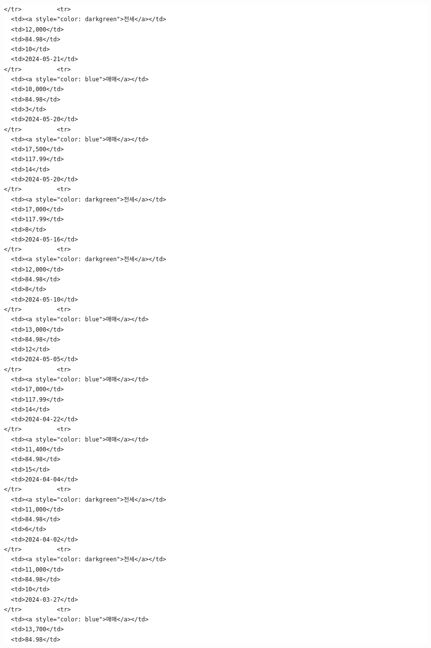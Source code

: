     </tr>          <tr>
      <td><a style="color: darkgreen">전세</a></td>
      <td>12,000</td>
      <td>84.98</td>
      <td>10</td>
      <td>2024-05-21</td>
    </tr>          <tr>
      <td><a style="color: blue">매매</a></td>
      <td>10,000</td>
      <td>84.98</td>
      <td>3</td>
      <td>2024-05-20</td>
    </tr>          <tr>
      <td><a style="color: blue">매매</a></td>
      <td>17,500</td>
      <td>117.99</td>
      <td>14</td>
      <td>2024-05-20</td>
    </tr>          <tr>
      <td><a style="color: darkgreen">전세</a></td>
      <td>17,000</td>
      <td>117.99</td>
      <td>8</td>
      <td>2024-05-16</td>
    </tr>          <tr>
      <td><a style="color: darkgreen">전세</a></td>
      <td>12,000</td>
      <td>84.98</td>
      <td>8</td>
      <td>2024-05-10</td>
    </tr>          <tr>
      <td><a style="color: blue">매매</a></td>
      <td>13,000</td>
      <td>84.98</td>
      <td>12</td>
      <td>2024-05-05</td>
    </tr>          <tr>
      <td><a style="color: blue">매매</a></td>
      <td>17,000</td>
      <td>117.99</td>
      <td>14</td>
      <td>2024-04-22</td>
    </tr>          <tr>
      <td><a style="color: blue">매매</a></td>
      <td>11,400</td>
      <td>84.98</td>
      <td>15</td>
      <td>2024-04-04</td>
    </tr>          <tr>
      <td><a style="color: darkgreen">전세</a></td>
      <td>11,000</td>
      <td>84.98</td>
      <td>6</td>
      <td>2024-04-02</td>
    </tr>          <tr>
      <td><a style="color: darkgreen">전세</a></td>
      <td>11,000</td>
      <td>84.98</td>
      <td>10</td>
      <td>2024-03-27</td>
    </tr>          <tr>
      <td><a style="color: blue">매매</a></td>
      <td>13,700</td>
      <td>84.98</td>